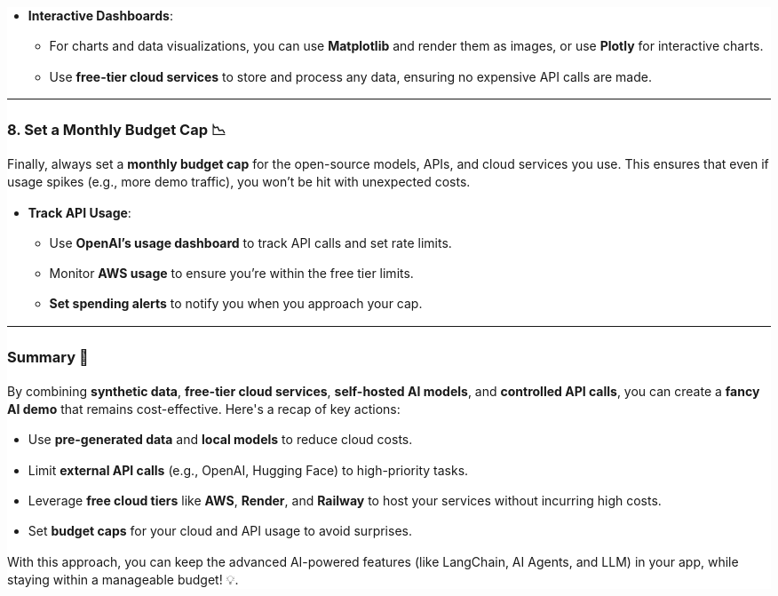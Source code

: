 * **Interactive Dashboards**:
    
    * For charts and data visualizations, you can use **Matplotlib** and render them as images, or use **Plotly** for interactive charts.
        
    * Use **free-tier cloud services** to store and process any data, ensuring no expensive API calls are made.
        

---

### **8\. Set a Monthly Budget Cap** 📉

Finally, always set a **monthly budget cap** for the open-source models, APIs, and cloud services you use. This ensures that even if usage spikes (e.g., more demo traffic), you won’t be hit with unexpected costs.

* **Track API Usage**:
    
    * Use **OpenAI’s usage dashboard** to track API calls and set rate limits.
        
    * Monitor **AWS usage** to ensure you’re within the free tier limits.
        
    * **Set spending alerts** to notify you when you approach your cap.
        

---

### **Summary** 📝

By combining **synthetic data**, **free-tier cloud services**, **self-hosted AI models**, and **controlled API calls**, you can create a **fancy AI demo** that remains cost-effective. Here's a recap of key actions:

* Use **pre-generated data** and **local models** to reduce cloud costs.
    
* Limit **external API calls** (e.g., OpenAI, Hugging Face) to high-priority tasks.
    
* Leverage **free cloud tiers** like **AWS**, **Render**, and **Railway** to host your services without incurring high costs.
    
* Set **budget caps** for your cloud and API usage to avoid surprises.
    

With this approach, you can keep the advanced AI-powered features (like LangChain, AI Agents, and LLM) in your app, while staying within a manageable budget! 💡.